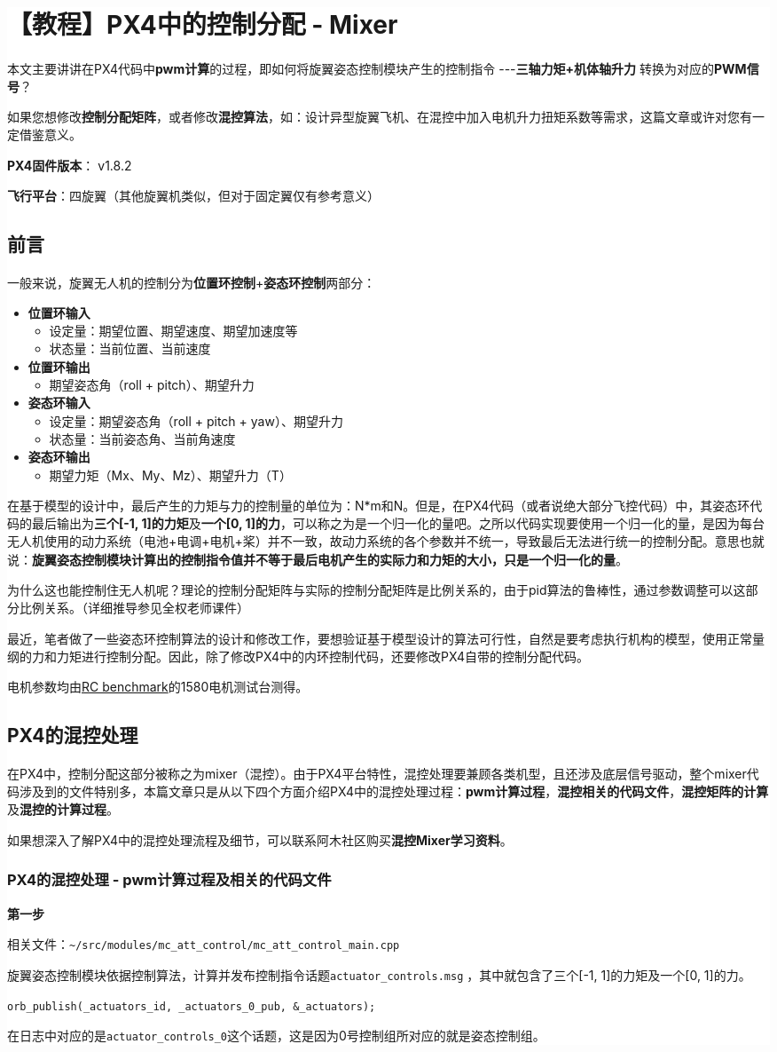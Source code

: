 #  【教程】PX4中的控制分配 - Mixer

本文主要讲讲在PX4代码中**pwm计算**的过程，即如何将旋翼姿态控制模块产生的控制指令 ---**三轴力矩+机体轴升力** 转换为对应的**PWM信号**？

如果您想修改**控制分配矩阵**，或者修改**混控算法**，如：设计异型旋翼飞机、在混控中加入电机升力扭矩系数等需求，这篇文章或许对您有一定借鉴意义。

**PX4固件版本**： v1.8.2

**飞行平台**：四旋翼（其他旋翼机类似，但对于固定翼仅有参考意义）

## 前言

一般来说，旋翼无人机的控制分为**位置环控制**+**姿态环控制**两部分：

 - **位置环输入**
     - 设定量：期望位置、期望速度、期望加速度等
     - 状态量：当前位置、当前速度
 - **位置环输出**
      - 期望姿态角（roll + pitch）、期望升力
 - **姿态环输入**
     - 设定量：期望姿态角（roll + pitch + yaw）、期望升力
     - 状态量：当前姿态角、当前角速度
 - **姿态环输出**
      - 期望力矩（Mx、My、Mz）、期望升力（T）

在基于模型的设计中，最后产生的力矩与力的控制量的单位为：N*m和N。但是，在PX4代码（或者说绝大部分飞控代码）中，其姿态环代码的最后输出为**三个[-1, 1]的力矩**及**一个[0, 1]的力**，可以称之为是一个归一化的量吧。之所以代码实现要使用一个归一化的量，是因为每台无人机使用的动力系统（电池+电调+电机+桨）并不一致，故动力系统的各个参数并不统一，导致最后无法进行统一的控制分配。意思也就说：**旋翼姿态控制模块计算出的控制指令值并不等于最后电机产生的实际力和力矩的大小，只是一个归一化的量**。

为什么这也能控制住无人机呢？理论的控制分配矩阵与实际的控制分配矩阵是比例关系的，由于pid算法的鲁棒性，通过参数调整可以这部分比例关系。（详细推导参见全权老师课件）

最近，笔者做了一些姿态环控制算法的设计和修改工作，要想验证基于模型设计的算法可行性，自然是要考虑执行机构的模型，使用正常量纲的力和力矩进行控制分配。因此，除了修改PX4中的内环控制代码，还要修改PX4自带的控制分配代码。

电机参数均由[RC benchmark](https://www.rcbenchmark.com/)的1580电机测试台测得。


## PX4的混控处理

在PX4中，控制分配这部分被称之为mixer（混控）。由于PX4平台特性，混控处理要兼顾各类机型，且还涉及底层信号驱动，整个mixer代码涉及到的文件特别多，本篇文章只是从以下四个方面介绍PX4中的混控处理过程：**pwm计算过程**，**混控相关的代码文件**，**混控矩阵的计算**及**混控的计算过程**。

如果想深入了解PX4中的混控处理流程及细节，可以联系阿木社区购买**混控Mixer学习资料**。

### PX4的混控处理 - pwm计算过程及相关的代码文件

**第一步**

相关文件：`~/src/modules/mc_att_control/mc_att_control_main.cpp`

旋翼姿态控制模块依据控制算法，计算并发布控制指令话题`actuator_controls.msg` ，其中就包含了三个[-1, 1]的力矩及一个[0, 1]的力。

	orb_publish(_actuators_id, _actuators_0_pub, &_actuators);

在日志中对应的是`actuator_controls_0`这个话题，这是因为0号控制组所对应的就是姿态控制组。
